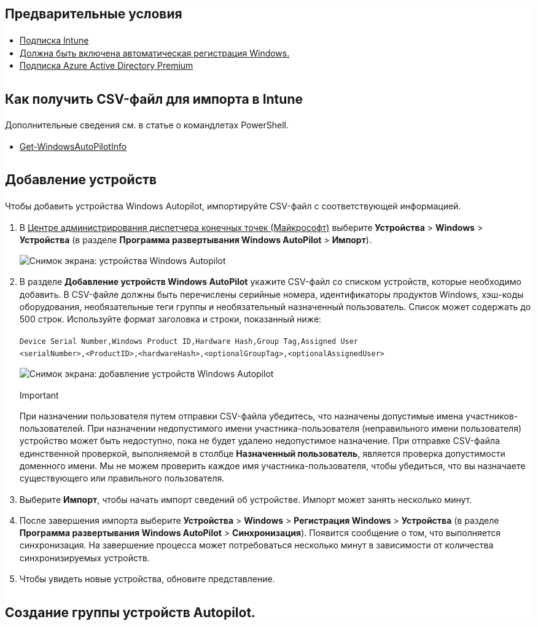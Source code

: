 
## <a name="prerequisites"></a>Предварительные условия
- [Подписка Intune](../fundamentals/licenses.md)
- [Должна быть включена автоматическая регистрация Windows.](windows-enroll.md#enable-windows-10-automatic-enrollment)
- [Подписка Azure Active Directory Premium](https://docs.microsoft.com/azure/active-directory/active-directory-get-started-premium) 

## <a name="how-to-get-the-csv-for-import-in-intune"></a>Как получить CSV-файл для импорта в Intune

Дополнительные сведения см. в статье о командлетах PowerShell.

- [Get-WindowsAutoPilotInfo](https://www.powershellgallery.com/packages/Get-WindowsAutoPilotInfo)

## <a name="add-devices"></a>Добавление устройств

Чтобы добавить устройства Windows Autopilot, импортируйте CSV-файл с соответствующей информацией.

1. В [Центре администрирования диспетчера конечных точек (Майкрософт)](https://go.microsoft.com/fwlink/?linkid=2109431) выберите **Устройства** > **Windows** > **Устройства** (в разделе **Программа развертывания Windows AutoPilot** > **Импорт**).

    ![Снимок экрана: устройства Windows Autopilot](./media/enrollment-autopilot/autopilot-import-device.png)

2. В разделе **Добавление устройств Windows AutoPilot** укажите CSV-файл со списком устройств, которые необходимо добавить. В CSV-файле должны быть перечислены серийные номера, идентификаторы продуктов Windows, хэш-коды оборудования, необязательные теги группы и необязательный назначенный пользователь. Список может содержать до 500 строк. Используйте формат заголовка и строки, показанный ниже:

    `Device Serial Number,Windows Product ID,Hardware Hash,Group Tag,Assigned User`</br>
    `<serialNumber>,<ProductID>,<hardwareHash>,<optionalGroupTag>,<optionalAssignedUser>`

    ![Снимок экрана: добавление устройств Windows Autopilot](./media/enrollment-autopilot/autopilot-import-device2.png)

    >[!IMPORTANT]
    > При назначении пользователя путем отправки CSV-файла убедитесь, что назначены допустимые имена участников-пользователей. При назначении недопустимого имени участника-пользователя (неправильного имени пользователя) устройство может быть недоступно, пока не будет удалено недопустимое назначение. При отправке CSV-файла единственной проверкой, выполняемой в столбце **Назначенный пользователь**, является проверка допустимости доменного имени. Мы не можем проверить каждое имя участника-пользователя, чтобы убедиться, что вы назначаете существующего или правильного пользователя.

3. Выберите **Импорт**, чтобы начать импорт сведений об устройстве. Импорт может занять несколько минут.

4. После завершения импорта выберите **Устройства** > **Windows** > **Регистрация Windows** > **Устройства** (в разделе **Программа развертывания Windows AutoPilot** > **Синхронизация**). Появится сообщение о том, что выполняется синхронизация. На завершение процесса может потребоваться несколько минут в зависимости от количества синхронизируемых устройств.

5. Чтобы увидеть новые устройства, обновите представление.

## <a name="create-an-autopilot-device-group"></a>Создание группы устройств Autopilot.
